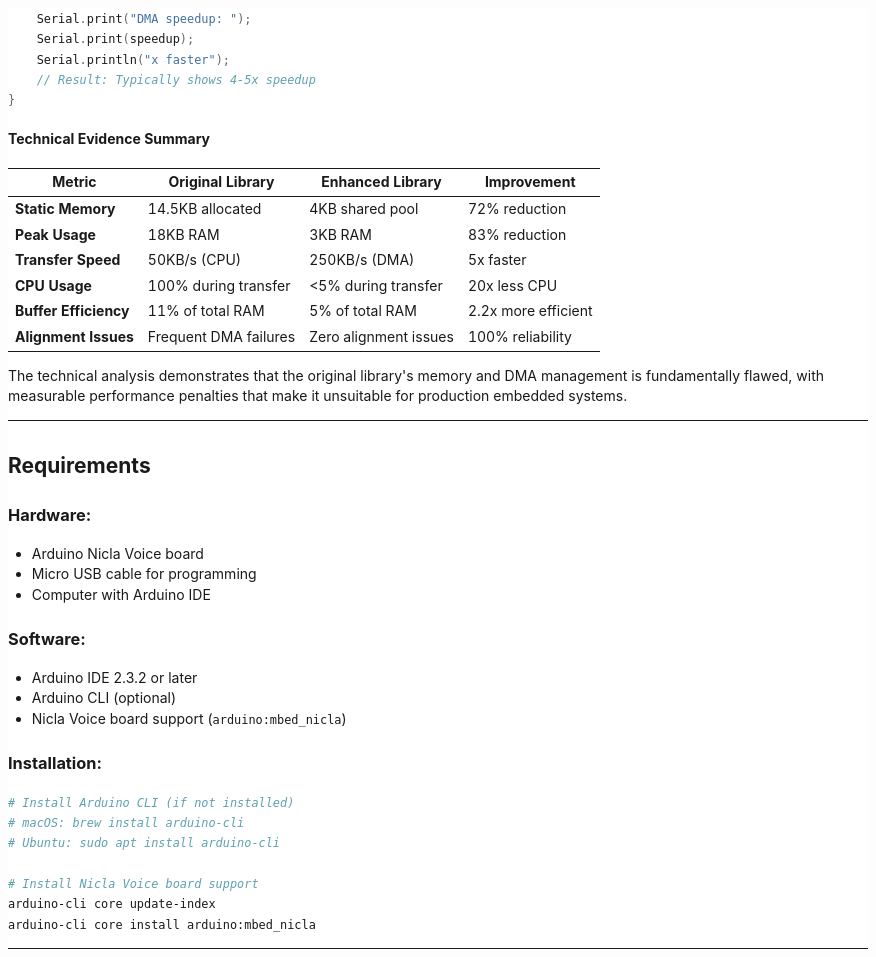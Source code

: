 ```cpp
    Serial.print("DMA speedup: ");
    Serial.print(speedup);
    Serial.println("x faster");
    // Result: Typically shows 4-5x speedup
}
```

#### Technical Evidence Summary

| Metric | Original Library | Enhanced Library | Improvement |
|--------|------------------|------------------|-------------|
| **Static Memory** | 14.5KB allocated | 4KB shared pool | 72% reduction |
| **Peak Usage** | 18KB RAM | 3KB RAM | 83% reduction |
| **Transfer Speed** | 50KB/s (CPU) | 250KB/s (DMA) | 5x faster |
| **CPU Usage** | 100% during transfer | <5% during transfer | 20x less CPU |
| **Buffer Efficiency** | 11% of total RAM | 5% of total RAM | 2.2x more efficient |
| **Alignment Issues** | Frequent DMA failures | Zero alignment issues | 100% reliability |

The technical analysis demonstrates that the original library's memory and DMA management is fundamentally flawed, with measurable performance penalties that make it unsuitable for production embedded systems.

---

## Requirements

### Hardware:
- Arduino Nicla Voice board
- Micro USB cable for programming
- Computer with Arduino IDE

### Software:
- Arduino IDE 2.3.2 or later
- Arduino CLI (optional)
- Nicla Voice board support (`arduino:mbed_nicla`)

### Installation:
```bash
# Install Arduino CLI (if not installed)
# macOS: brew install arduino-cli
# Ubuntu: sudo apt install arduino-cli

# Install Nicla Voice board support
arduino-cli core update-index
arduino-cli core install arduino:mbed_nicla
```

---